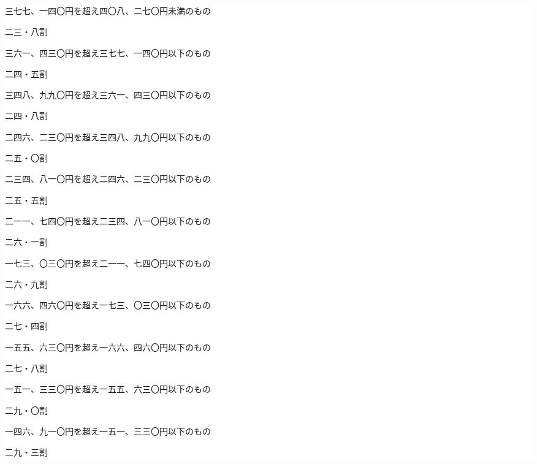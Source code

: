 

三七七、一四〇円を超え四〇八、二七〇円未満のもの

二三・八割




三六一、四三〇円を超え三七七、一四〇円以下のもの

二四・五割




三四八、九九〇円を超え三六一、四三〇円以下のもの

二四・八割




二四六、二三〇円を超え三四八、九九〇円以下のもの

二五・〇割




二三四、八一〇円を超え二四六、二三〇円以下のもの

二五・五割




二一一、七四〇円を超え二三四、八一〇円以下のもの

二六・一割




一七三、〇三〇円を超え二一一、七四〇円以下のもの

二六・九割




一六六、四六〇円を超え一七三、〇三〇円以下のもの

二七・四割




一五五、六三〇円を超え一六六、四六〇円以下のもの

二七・八割




一五一、三三〇円を超え一五五、六三〇円以下のもの

二九・〇割




一四六、九一〇円を超え一五一、三三〇円以下のもの

二九・三割
